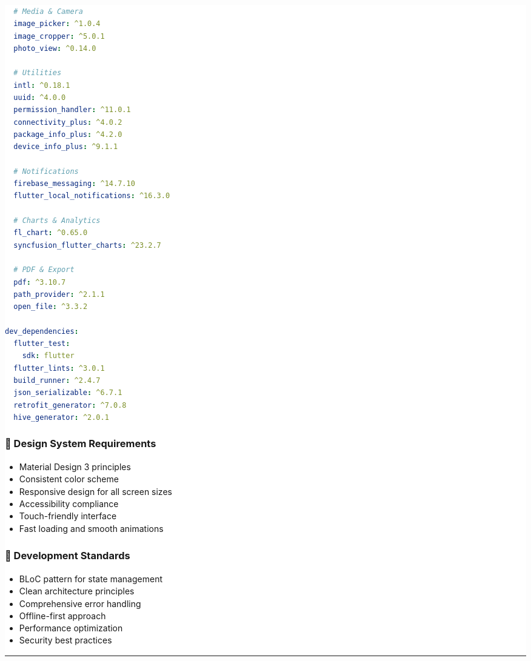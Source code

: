 ```yaml
  # Media & Camera
  image_picker: ^1.0.4
  image_cropper: ^5.0.1
  photo_view: ^0.14.0

  # Utilities
  intl: ^0.18.1
  uuid: ^4.0.0
  permission_handler: ^11.0.1
  connectivity_plus: ^4.0.2
  package_info_plus: ^4.2.0
  device_info_plus: ^9.1.1

  # Notifications
  firebase_messaging: ^14.7.10
  flutter_local_notifications: ^16.3.0

  # Charts & Analytics
  fl_chart: ^0.65.0
  syncfusion_flutter_charts: ^23.2.7

  # PDF & Export
  pdf: ^3.10.7
  path_provider: ^2.1.1
  open_file: ^3.3.2

dev_dependencies:
  flutter_test:
    sdk: flutter
  flutter_lints: ^3.0.1
  build_runner: ^2.4.7
  json_serializable: ^6.7.1
  retrofit_generator: ^7.0.8
  hive_generator: ^2.0.1
```

### 🎨 Design System Requirements

- Material Design 3 principles
- Consistent color scheme
- Responsive design for all screen sizes
- Accessibility compliance
- Touch-friendly interface
- Fast loading and smooth animations

### 🔧 Development Standards

- BLoC pattern for state management
- Clean architecture principles
- Comprehensive error handling
- Offline-first approach
- Performance optimization
- Security best practices

---